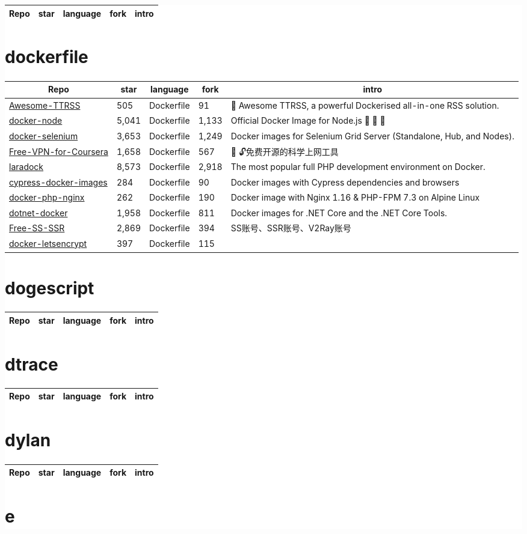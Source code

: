 Repo|star|language|fork|intro
-|-|-|-|-



# dockerfile

Repo|star|language|fork|intro
-|-|-|-|-
[Awesome-TTRSS](https://github.com/HenryQW/Awesome-TTRSS)|505|Dockerfile|91|🐋 Awesome TTRSS, a powerful Dockerised all-in-one RSS solution.
[docker-node](https://github.com/nodejs/docker-node)|5,041|Dockerfile|1,133|Official Docker Image for Node.js 🐳 🐢 🚀
[docker-selenium](https://github.com/SeleniumHQ/docker-selenium)|3,653|Dockerfile|1,249|Docker images for Selenium Grid Server (Standalone, Hub, and Nodes).
[Free-VPN-for-Coursera](https://github.com/Y1ran/Free-VPN-for-Coursera)|1,658|Dockerfile|567|🔑 🔓免费开源的科学上网工具
[laradock](https://github.com/laradock/laradock)|8,573|Dockerfile|2,918|The most popular full PHP development environment on Docker.
[cypress-docker-images](https://github.com/cypress-io/cypress-docker-images)|284|Dockerfile|90|Docker images with Cypress dependencies and browsers
[docker-php-nginx](https://github.com/TrafeX/docker-php-nginx)|262|Dockerfile|190|Docker image with Nginx 1.16 & PHP-FPM 7.3 on Alpine Linux
[dotnet-docker](https://github.com/dotnet/dotnet-docker)|1,958|Dockerfile|811|Docker images for .NET Core and the .NET Core Tools.
[Free-SS-SSR](https://github.com/ThinkDevelop/Free-SS-SSR)|2,869|Dockerfile|394|SS账号、SSR账号、V2Ray账号
[docker-letsencrypt](https://github.com/linuxserver/docker-letsencrypt)|397|Dockerfile|115|


# dogescript

Repo|star|language|fork|intro
-|-|-|-|-



# dtrace

Repo|star|language|fork|intro
-|-|-|-|-



# dylan

Repo|star|language|fork|intro
-|-|-|-|-



# e
